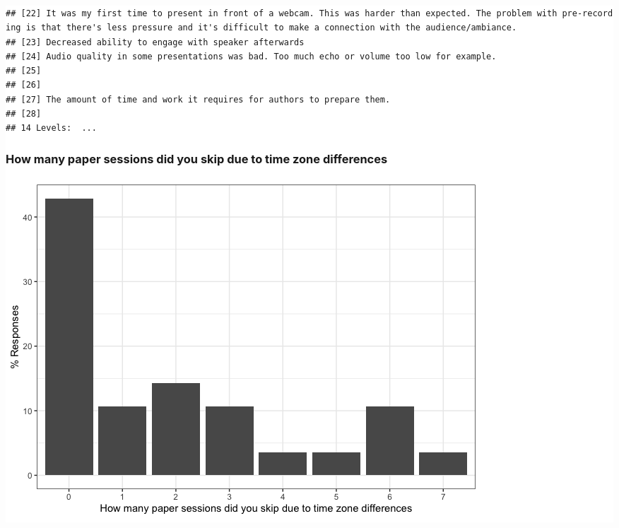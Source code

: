     ## [22] It was my first time to present in front of a webcam. This was harder than expected. The problem with pre-recording is that there's less pressure and it's difficult to make a connection with the audience/ambiance.
    ## [23] Decreased ability to engage with speaker afterwards                                                                                                                                                                  
    ## [24] Audio quality in some presentations was bad. Too much echo or volume too low for example.                                                                                                                            
    ## [25]                                                                                                                                                                                                                      
    ## [26]                                                                                                                                                                                                                      
    ## [27] The amount of time and work it requires for authors to prepare them.                                                                                                                                                 
    ## [28]                                                                                                                                                                                                                      
    ## 14 Levels:  ...

### How many paper sessions did you skip due to time zone differences

![](pam_all_responses_files/figure-gfm/unnamed-chunk-53-1.png)
